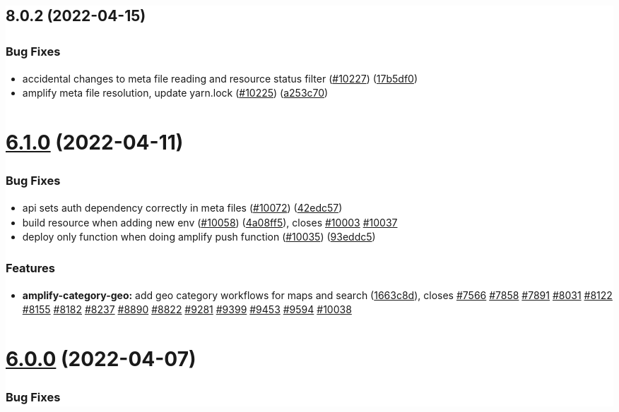 ## 8.0.2 (2022-04-15)

### Bug Fixes

- accidental changes to meta file reading and resource status filter ([#10227](https://github.com/aws-amplify/amplify-cli/issues/10227)) ([17b5df0](https://github.com/aws-amplify/amplify-cli/commit/17b5df0f91ac17593578b6ff16f0a9b6b8ac1602))
- amplify meta file resolution, update yarn.lock ([#10225](https://github.com/aws-amplify/amplify-cli/issues/10225)) ([a253c70](https://github.com/aws-amplify/amplify-cli/commit/a253c706aa62539f42114ad3bd92494c7018f39b))

# [6.1.0](https://github.com/aws-amplify/amplify-cli/compare/amplify-provider-awscloudformation@6.0.0...amplify-provider-awscloudformation@6.1.0) (2022-04-11)

### Bug Fixes

- api sets auth dependency correctly in meta files ([#10072](https://github.com/aws-amplify/amplify-cli/issues/10072)) ([42edc57](https://github.com/aws-amplify/amplify-cli/commit/42edc572ab21064da16ede94d16884fda5a9a54f))
- build resource when adding new env ([#10058](https://github.com/aws-amplify/amplify-cli/issues/10058)) ([4a08ff5](https://github.com/aws-amplify/amplify-cli/commit/4a08ff58e86f53c1dc758b0b772765daf9169201)), closes [#10003](https://github.com/aws-amplify/amplify-cli/issues/10003) [#10037](https://github.com/aws-amplify/amplify-cli/issues/10037)
- deploy only function when doing amplify push function ([#10035](https://github.com/aws-amplify/amplify-cli/issues/10035)) ([93eddc5](https://github.com/aws-amplify/amplify-cli/commit/93eddc5915c61461f8ee99819fae9d9b738acfa7))

### Features

- **amplify-category-geo:** add geo category workflows for maps and search ([1663c8d](https://github.com/aws-amplify/amplify-cli/commit/1663c8d57699b28e0e7cc16b7ef9f3085a0e38b6)), closes [#7566](https://github.com/aws-amplify/amplify-cli/issues/7566) [#7858](https://github.com/aws-amplify/amplify-cli/issues/7858) [#7891](https://github.com/aws-amplify/amplify-cli/issues/7891) [#8031](https://github.com/aws-amplify/amplify-cli/issues/8031) [#8122](https://github.com/aws-amplify/amplify-cli/issues/8122) [#8155](https://github.com/aws-amplify/amplify-cli/issues/8155) [#8182](https://github.com/aws-amplify/amplify-cli/issues/8182) [#8237](https://github.com/aws-amplify/amplify-cli/issues/8237) [#8890](https://github.com/aws-amplify/amplify-cli/issues/8890) [#8822](https://github.com/aws-amplify/amplify-cli/issues/8822) [#9281](https://github.com/aws-amplify/amplify-cli/issues/9281) [#9399](https://github.com/aws-amplify/amplify-cli/issues/9399) [#9453](https://github.com/aws-amplify/amplify-cli/issues/9453) [#9594](https://github.com/aws-amplify/amplify-cli/issues/9594) [#10038](https://github.com/aws-amplify/amplify-cli/issues/10038)

# [6.0.0](https://github.com/aws-amplify/amplify-cli/compare/amplify-provider-awscloudformation@5.9.12...amplify-provider-awscloudformation@6.0.0) (2022-04-07)

### Bug Fixes
